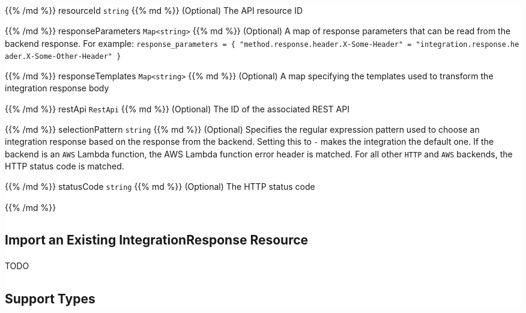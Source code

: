 {{% /md %}}</td>
        </tr>
        <tr>
            <td class="align-top">resource<wbr>Id</td>
            <td class="align-top"><code>string</code></td>
            <td class="align-top">{{% md %}}
(Optional) The API resource ID

{{% /md %}}</td>
        </tr>
        <tr>
            <td class="align-top">response<wbr>Parameters</td>
            <td class="align-top"><code>Map&lt;<wbr>string<wbr>&gt;</code></td>
            <td class="align-top">{{% md %}}
(Optional) A map of response parameters that can be read from the backend response.
For example: `response_parameters = { "method.response.header.X-Some-Header" = "integration.response.header.X-Some-Other-Header" }`

{{% /md %}}</td>
        </tr>
        <tr>
            <td class="align-top">response<wbr>Templates</td>
            <td class="align-top"><code>Map&lt;<wbr>string<wbr>&gt;</code></td>
            <td class="align-top">{{% md %}}
(Optional) A map specifying the templates used to transform the integration response body

{{% /md %}}</td>
        </tr>
        <tr>
            <td class="align-top">rest<wbr>Api</td>
            <td class="align-top"><code>RestApi</code></td>
            <td class="align-top">{{% md %}}
(Optional) The ID of the associated REST API

{{% /md %}}</td>
        </tr>
        <tr>
            <td class="align-top">selection<wbr>Pattern</td>
            <td class="align-top"><code>string</code></td>
            <td class="align-top">{{% md %}}
(Optional) Specifies the regular expression pattern used to choose
an integration response based on the response from the backend. Setting this to `-` makes the integration the default one.
If the backend is an `AWS` Lambda function, the AWS Lambda function error header is matched.
For all other `HTTP` and `AWS` backends, the HTTP status code is matched.

{{% /md %}}</td>
        </tr>
        <tr>
            <td class="align-top">status<wbr>Code</td>
            <td class="align-top"><code>string</code></td>
            <td class="align-top">{{% md %}}
(Optional) The HTTP status code

{{% /md %}}</td>
        </tr>
    </tbody>
</table>

## Import an Existing IntegrationResponse Resource

TODO

## Support Types

